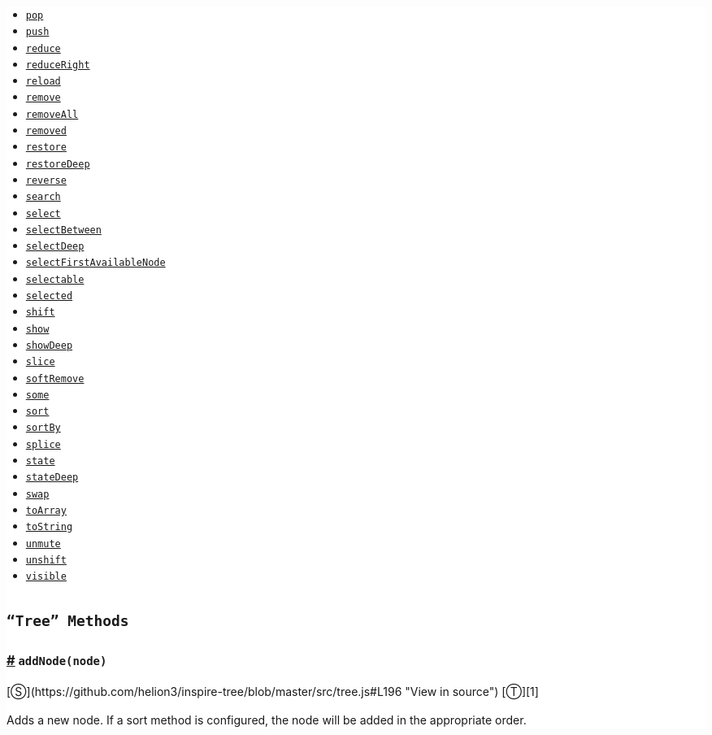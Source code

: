 * <a href="#pop">`pop`</a>
* <a href="#push">`push`</a>
* <a href="#reduce">`reduce`</a>
* <a href="#reduceRight">`reduceRight`</a>
* <a href="#reload">`reload`</a>
* <a href="#remove">`remove`</a>
* <a href="#removeAll">`removeAll`</a>
* <a href="#removed">`removed`</a>
* <a href="#restore">`restore`</a>
* <a href="#restoreDeep">`restoreDeep`</a>
* <a href="#reverse">`reverse`</a>
* <a href="#search">`search`</a>
* <a href="#select">`select`</a>
* <a href="#selectBetween">`selectBetween`</a>
* <a href="#selectDeep">`selectDeep`</a>
* <a href="#selectFirstAvailableNode">`selectFirstAvailableNode`</a>
* <a href="#selectable">`selectable`</a>
* <a href="#selected">`selected`</a>
* <a href="#shift">`shift`</a>
* <a href="#show">`show`</a>
* <a href="#showDeep">`showDeep`</a>
* <a href="#slice">`slice`</a>
* <a href="#softRemove">`softRemove`</a>
* <a href="#some">`some`</a>
* <a href="#sort">`sort`</a>
* <a href="#sortBy">`sortBy`</a>
* <a href="#splice">`splice`</a>
* <a href="#state">`state`</a>
* <a href="#stateDeep">`stateDeep`</a>
* <a href="#swap">`swap`</a>
* <a href="#toArray">`toArray`</a>
* <a href="#toString">`toString`</a>
* <a href="#unmute">`unmute`</a>
* <a href="#unshift">`unshift`</a>
* <a href="#visible">`visible`</a>









## `“Tree” Methods`



<h3 id="addNode"><a href="#addNode">#</a>&nbsp;<code>addNode(node)</code></h3>
[&#x24C8;](https://github.com/helion3/inspire-tree/blob/master/src/tree.js#L196 "View in source") [&#x24C9;][1]

Adds a new node. If a sort
method is configured, the node will be added
in the appropriate order.


 [1]: #tree "Jump back to the TOC."